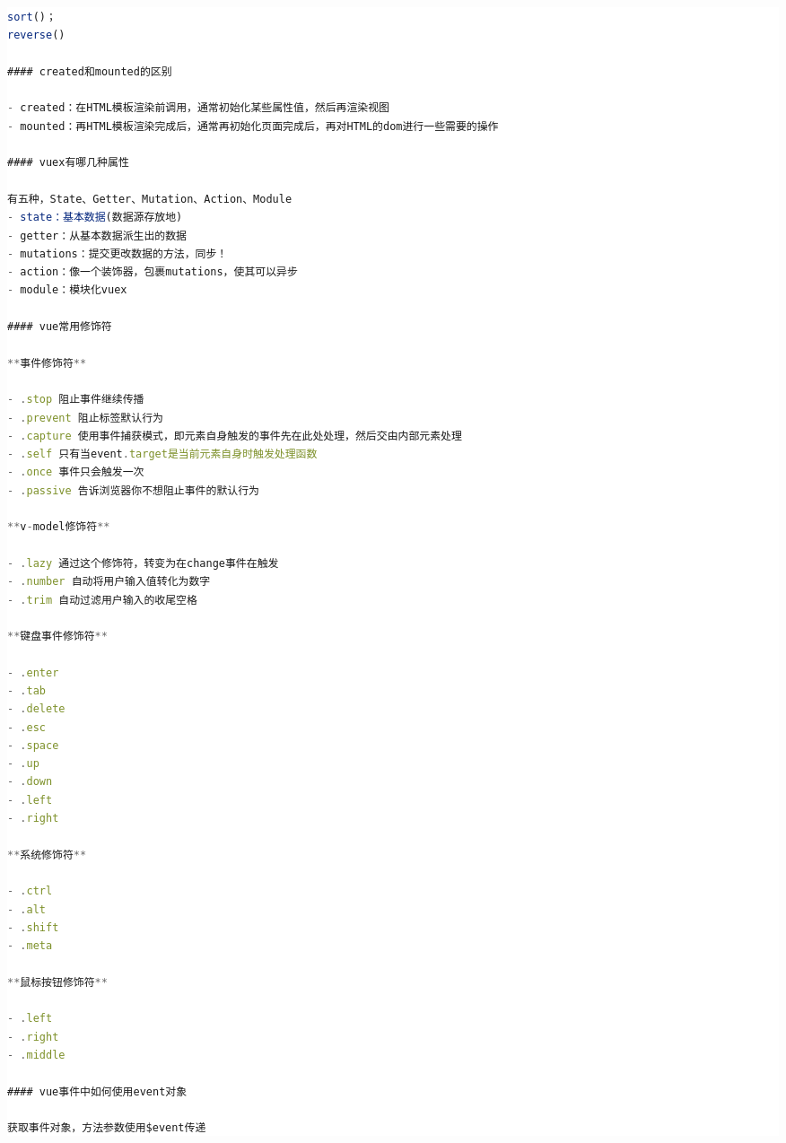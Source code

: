   ```js
sort()；
reverse()

#### created和mounted的区别

- created：在HTML模板渲染前调用，通常初始化某些属性值，然后再渲染视图
- mounted：再HTML模板渲染完成后，通常再初始化页面完成后，再对HTML的dom进行一些需要的操作

#### vuex有哪几种属性

有五种，State、Getter、Mutation、Action、Module
- state：基本数据(数据源存放地)
- getter：从基本数据派生出的数据
- mutations：提交更改数据的方法，同步！
- action：像一个装饰器，包裹mutations，使其可以异步
- module：模块化vuex

#### vue常用修饰符

**事件修饰符**

- .stop 阻止事件继续传播
- .prevent 阻止标签默认行为
- .capture 使用事件捕获模式，即元素自身触发的事件先在此处处理，然后交由内部元素处理
- .self 只有当event.target是当前元素自身时触发处理函数
- .once 事件只会触发一次
- .passive 告诉浏览器你不想阻止事件的默认行为

**v-model修饰符**

- .lazy 通过这个修饰符，转变为在change事件在触发
- .number 自动将用户输入值转化为数字
- .trim 自动过滤用户输入的收尾空格

**键盘事件修饰符**

- .enter
- .tab
- .delete
- .esc
- .space
- .up
- .down
- .left
- .right

**系统修饰符**

- .ctrl
- .alt
- .shift
- .meta

**鼠标按钮修饰符**

- .left
- .right
- .middle

#### vue事件中如何使用event对象

获取事件对象，方法参数使用$event传递

  ```